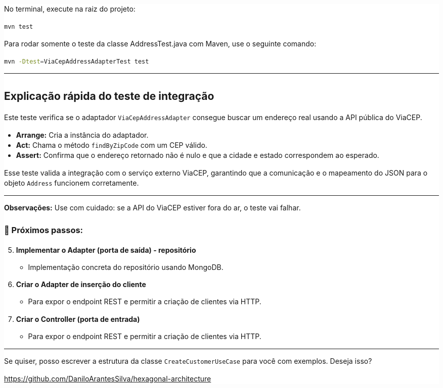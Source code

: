 No terminal, execute na raiz do projeto:

```bash
mvn test
```

Para rodar somente o teste da classe AddressTest.java com Maven, use o seguinte comando:

```bash
mvn -Dtest=ViaCepAddressAdapterTest test
```

---

## Explicação rápida do teste de integração

Este teste verifica se o adaptador `ViaCepAddressAdapter` consegue buscar um endereço real usando a API pública do ViaCEP.

-   **Arrange:** Cria a instância do adaptador.
-   **Act:** Chama o método `findByZipCode` com um CEP válido.
-   **Assert:** Confirma que o endereço retornado não é nulo e que a cidade e estado correspondem ao esperado.

Esse teste valida a integração com o serviço externo ViaCEP, garantindo que a comunicação e o mapeamento do JSON para o objeto `Address` funcionem corretamente.

---

**Observações:** Use com cuidado: se a API do ViaCEP estiver fora do ar, o teste vai falhar.

### 📌 Próximos passos:

5. **Implementar o Adapter (porta de saída) - repositório**

    - Implementação concreta do repositório usando MongoDB.

6. **Criar o Adapter de inserção do cliente**

    - Para expor o endpoint REST e permitir a criação de clientes via HTTP.

7. **Criar o Controller (porta de entrada)**

    - Para expor o endpoint REST e permitir a criação de clientes via HTTP.

---

Se quiser, posso escrever a estrutura da classe `CreateCustomerUseCase` para você com exemplos. Deseja isso?

https://github.com/DaniloArantesSilva/hexagonal-architecture
